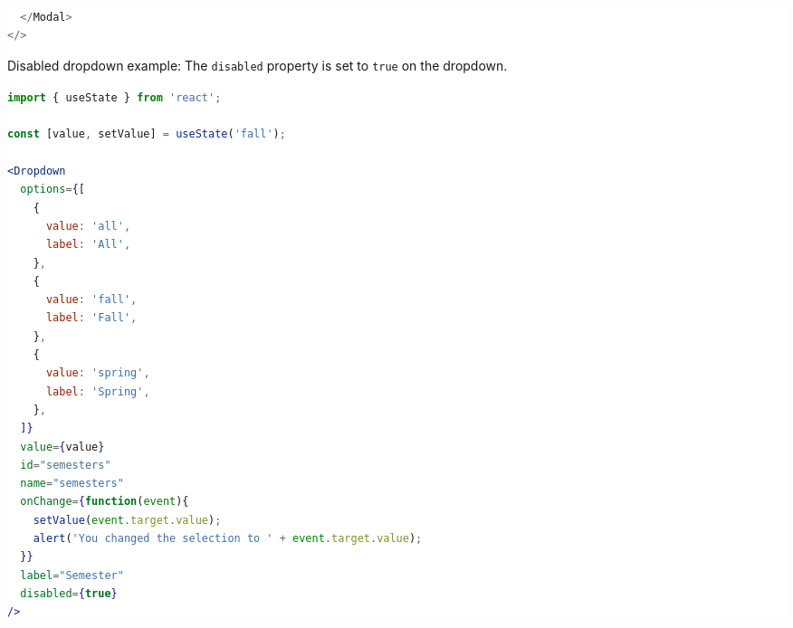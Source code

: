 ```jsx
  </Modal>
</>
```

Disabled dropdown example: The `disabled` property is set to `true` on the dropdown.

```jsx
import { useState } from 'react';

const [value, setValue] = useState('fall');

<Dropdown
  options={[
    {
      value: 'all',
      label: 'All',
    },
    {
      value: 'fall',
      label: 'Fall',
    },
    {
      value: 'spring',
      label: 'Spring',
    },
  ]}
  value={value}
  id="semesters"
  name="semesters"
  onChange={function(event){
    setValue(event.target.value);
    alert('You changed the selection to ' + event.target.value);
  }}
  label="Semester"
  disabled={true}
/>
```
